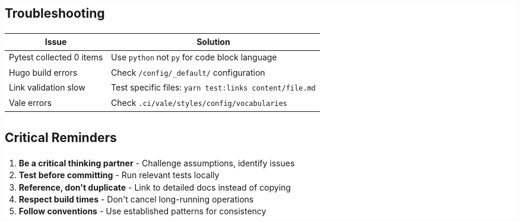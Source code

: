 ## Troubleshooting

| Issue | Solution |
|-------|----------|
| Pytest collected 0 items | Use `python` not `py` for code block language |
| Hugo build errors | Check `/config/_default/` configuration |
| Link validation slow | Test specific files: `yarn test:links content/file.md` |
| Vale errors | Check `.ci/vale/styles/config/vocabularies` |

## Critical Reminders

1. **Be a critical thinking partner** - Challenge assumptions, identify issues
2. **Test before committing** - Run relevant tests locally
3. **Reference, don't duplicate** - Link to detailed docs instead of copying
4. **Respect build times** - Don't cancel long-running operations
5. **Follow conventions** - Use established patterns for consistency
